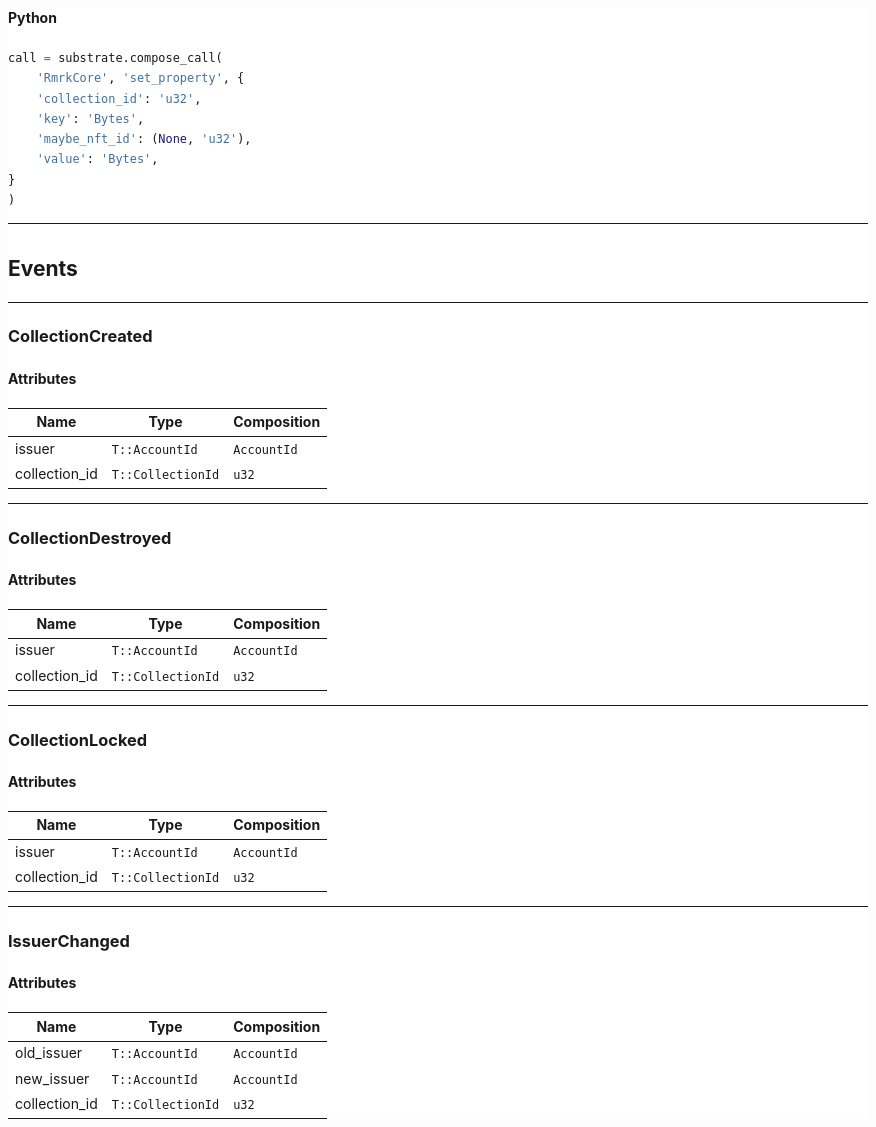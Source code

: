 #### Python
```python
call = substrate.compose_call(
    'RmrkCore', 'set_property', {
    'collection_id': 'u32',
    'key': 'Bytes',
    'maybe_nft_id': (None, 'u32'),
    'value': 'Bytes',
}
)
```

---------
## Events

---------
### CollectionCreated
#### Attributes
| Name | Type | Composition
| -------- | -------- | -------- |
| issuer | `T::AccountId` | ```AccountId```
| collection_id | `T::CollectionId` | ```u32```

---------
### CollectionDestroyed
#### Attributes
| Name | Type | Composition
| -------- | -------- | -------- |
| issuer | `T::AccountId` | ```AccountId```
| collection_id | `T::CollectionId` | ```u32```

---------
### CollectionLocked
#### Attributes
| Name | Type | Composition
| -------- | -------- | -------- |
| issuer | `T::AccountId` | ```AccountId```
| collection_id | `T::CollectionId` | ```u32```

---------
### IssuerChanged
#### Attributes
| Name | Type | Composition
| -------- | -------- | -------- |
| old_issuer | `T::AccountId` | ```AccountId```
| new_issuer | `T::AccountId` | ```AccountId```
| collection_id | `T::CollectionId` | ```u32```
